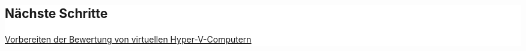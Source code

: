 ## <a name="next-steps"></a>Nächste Schritte

[Vorbereiten der Bewertung von virtuellen Hyper-V-Computern](tutorial-prepare-hyper-v.md)
